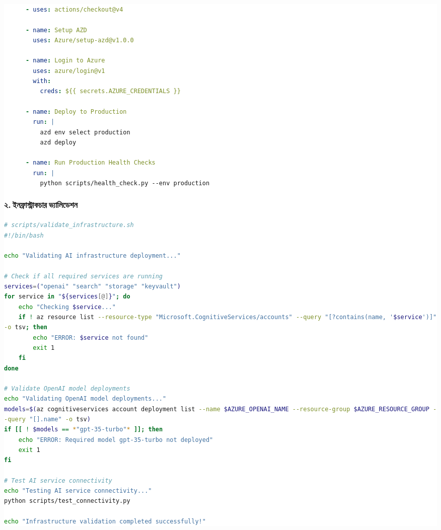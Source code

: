 ```yaml
      - uses: actions/checkout@v4
      
      - name: Setup AZD
        uses: Azure/setup-azd@v1.0.0
        
      - name: Login to Azure
        uses: azure/login@v1
        with:
          creds: ${{ secrets.AZURE_CREDENTIALS }}
          
      - name: Deploy to Production
        run: |
          azd env select production
          azd deploy
          
      - name: Run Production Health Checks
        run: |
          python scripts/health_check.py --env production
```

### ২. ইনফ্রাস্ট্রাকচার ভ্যালিডেশন

```bash
# scripts/validate_infrastructure.sh
#!/bin/bash

echo "Validating AI infrastructure deployment..."

# Check if all required services are running
services=("openai" "search" "storage" "keyvault")
for service in "${services[@]}"; do
    echo "Checking $service..."
    if ! az resource list --resource-type "Microsoft.CognitiveServices/accounts" --query "[?contains(name, '$service')]" -o tsv; then
        echo "ERROR: $service not found"
        exit 1
    fi
done

# Validate OpenAI model deployments
echo "Validating OpenAI model deployments..."
models=$(az cognitiveservices account deployment list --name $AZURE_OPENAI_NAME --resource-group $AZURE_RESOURCE_GROUP --query "[].name" -o tsv)
if [[ ! $models == *"gpt-35-turbo"* ]]; then
    echo "ERROR: Required model gpt-35-turbo not deployed"
    exit 1
fi

# Test AI service connectivity
echo "Testing AI service connectivity..."
python scripts/test_connectivity.py

echo "Infrastructure validation completed successfully!"
```
